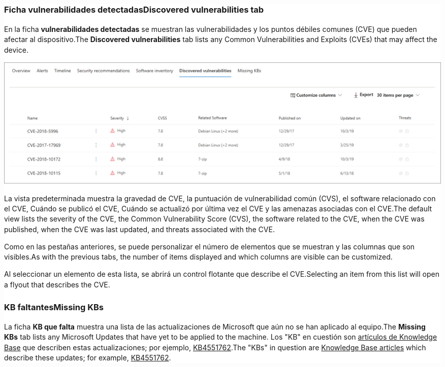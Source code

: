 ### <a name="discovered-vulnerabilities-tab"></a><span data-ttu-id="7ee41-158">Ficha vulnerabilidades detectadas</span><span class="sxs-lookup"><span data-stu-id="7ee41-158">Discovered vulnerabilities tab</span></span>

<span data-ttu-id="7ee41-159">En la ficha **vulnerabilidades detectadas** se muestran las vulnerabilidades y los puntos débiles comunes (CVE) que pueden afectar al dispositivo.</span><span class="sxs-lookup"><span data-stu-id="7ee41-159">The **Discovered vulnerabilities** tab lists any Common Vulnerabilities and Exploits (CVEs) that may affect the device.</span></span>

![Imagen de la ficha vulnerabilidades detectadas para el perfil del equipo](../../media/mtp-machine-profile/discovered-vulnerabilities.png)

<span data-ttu-id="7ee41-161">La vista predeterminada muestra la gravedad de CVE, la puntuación de vulnerabilidad común (CVS), el software relacionado con el CVE, Cuándo se publicó el CVE, Cuándo se actualizó por última vez el CVE y las amenazas asociadas con el CVE.</span><span class="sxs-lookup"><span data-stu-id="7ee41-161">The default view lists the severity of the CVE, the Common Vulnerability Score (CVS), the software related to the CVE, when the CVE was published, when the CVE was last updated, and threats associated with the CVE.</span></span>

<span data-ttu-id="7ee41-162">Como en las pestañas anteriores, se puede personalizar el número de elementos que se muestran y las columnas que son visibles.</span><span class="sxs-lookup"><span data-stu-id="7ee41-162">As with the previous tabs, the number of items displayed and which columns are visible can be customized.</span></span>

<span data-ttu-id="7ee41-163">Al seleccionar un elemento de esta lista, se abrirá un control flotante que describe el CVE.</span><span class="sxs-lookup"><span data-stu-id="7ee41-163">Selecting an item from this list will open a flyout that describes the CVE.</span></span>

### <a name="missing-kbs"></a><span data-ttu-id="7ee41-164">KB faltantes</span><span class="sxs-lookup"><span data-stu-id="7ee41-164">Missing KBs</span></span>

<span data-ttu-id="7ee41-165">La ficha **KB que falta** muestra una lista de las actualizaciones de Microsoft que aún no se han aplicado al equipo.</span><span class="sxs-lookup"><span data-stu-id="7ee41-165">The **Missing KBs** tab lists any Microsoft Updates that have yet to be applied to the machine.</span></span> <span data-ttu-id="7ee41-166">Los "KB" en cuestión son [artículos de Knowledge Base](https://support.microsoft.com/help/242450/how-to-query-the-microsoft-knowledge-base-by-using-keywords-and-query) que describen estas actualizaciones; por ejemplo, [KB4551762](https://support.microsoft.com/help/4551762/windows-10-update-kb4551762).</span><span class="sxs-lookup"><span data-stu-id="7ee41-166">The "KBs" in question are [Knowledge Base articles](https://support.microsoft.com/help/242450/how-to-query-the-microsoft-knowledge-base-by-using-keywords-and-query) which describe these updates; for example, [KB4551762](https://support.microsoft.com/help/4551762/windows-10-update-kb4551762).</span></span>
